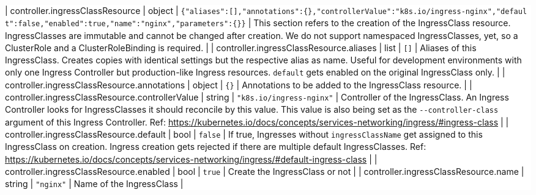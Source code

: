 | controller.ingressClassResource                                                | object | `{"aliases":[],"annotations":{},"controllerValue":"k8s.io/ingress-nginx","default":false,"enabled":true,"name":"nginx","parameters":{}}`                                                               | This section refers to the creation of the IngressClass resource. IngressClasses are immutable and cannot be changed after creation. We do not support namespaced IngressClasses, yet, so a ClusterRole and a ClusterRoleBinding is required.                                                                                                                                                                                                                                      |
| controller.ingressClassResource.aliases                                        | list   | `[]`                                                                                                                                                                                                   | Aliases of this IngressClass. Creates copies with identical settings but the respective alias as name. Useful for development environments with only one Ingress Controller but production-like Ingress resources. `default` gets enabled on the original IngressClass only.                                                                                                                                                                                                       |
| controller.ingressClassResource.annotations                                    | object | `{}`                                                                                                                                                                                                   | Annotations to be added to the IngressClass resource.                                                                                                                                                                                                                                                                                                                                                                                                                              |
| controller.ingressClassResource.controllerValue                                | string | `"k8s.io/ingress-nginx"`                                                                                                                                                                               | Controller of the IngressClass. An Ingress Controller looks for IngressClasses it should reconcile by this value. This value is also being set as the `--controller-class` argument of this Ingress Controller. Ref: https://kubernetes.io/docs/concepts/services-networking/ingress/#ingress-class                                                                                                                                                                                |
| controller.ingressClassResource.default                                        | bool   | `false`                                                                                                                                                                                                | If true, Ingresses without `ingressClassName` get assigned to this IngressClass on creation. Ingress creation gets rejected if there are multiple default IngressClasses. Ref: https://kubernetes.io/docs/concepts/services-networking/ingress/#default-ingress-class                                                                                                                                                                                                              |
| controller.ingressClassResource.enabled                                        | bool   | `true`                                                                                                                                                                                                 | Create the IngressClass or not                                                                                                                                                                                                                                                                                                                                                                                                                                                     |
| controller.ingressClassResource.name                                           | string | `"nginx"`                                                                                                                                                                                              | Name of the IngressClass                                                                                                                                                                                                                                                                                                                                                                                                                                                           |